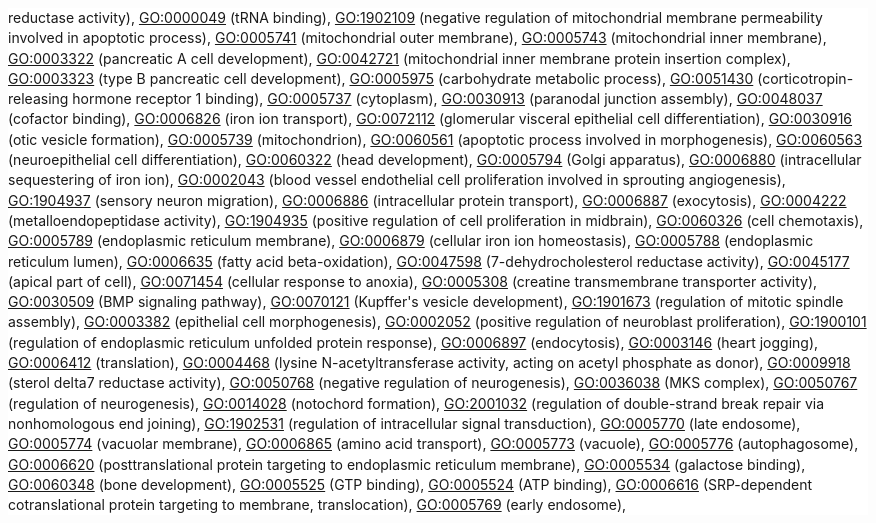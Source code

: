 reductase activity), [GO:0000049](http://purl.obolibrary.org/obo/GO_0000049) (tRNA binding), [GO:1902109](http://purl.obolibrary.org/obo/GO_1902109) (negative regulation of mitochondrial membrane permeability involved in apoptotic process), [GO:0005741](http://purl.obolibrary.org/obo/GO_0005741) (mitochondrial outer membrane), [GO:0005743](http://purl.obolibrary.org/obo/GO_0005743) (mitochondrial inner membrane), [GO:0003322](http://purl.obolibrary.org/obo/GO_0003322) (pancreatic A cell development), [GO:0042721](http://purl.obolibrary.org/obo/GO_0042721) (mitochondrial inner membrane protein insertion complex), [GO:0003323](http://purl.obolibrary.org/obo/GO_0003323) (type B pancreatic cell development), [GO:0005975](http://purl.obolibrary.org/obo/GO_0005975) (carbohydrate metabolic process), [GO:0051430](http://purl.obolibrary.org/obo/GO_0051430) (corticotropin-releasing hormone receptor 1 binding), [GO:0005737](http://purl.obolibrary.org/obo/GO_0005737) (cytoplasm), [GO:0030913](http://purl.obolibrary.org/obo/GO_0030913) (paranodal junction assembly), [GO:0048037](http://purl.obolibrary.org/obo/GO_0048037) (cofactor binding), [GO:0006826](http://purl.obolibrary.org/obo/GO_0006826) (iron ion transport), [GO:0072112](http://purl.obolibrary.org/obo/GO_0072112) (glomerular visceral epithelial cell differentiation), [GO:0030916](http://purl.obolibrary.org/obo/GO_0030916) (otic vesicle formation), [GO:0005739](http://purl.obolibrary.org/obo/GO_0005739) (mitochondrion), [GO:0060561](http://purl.obolibrary.org/obo/GO_0060561) (apoptotic process involved in morphogenesis), [GO:0060563](http://purl.obolibrary.org/obo/GO_0060563) (neuroepithelial cell differentiation), [GO:0060322](http://purl.obolibrary.org/obo/GO_0060322) (head development), [GO:0005794](http://purl.obolibrary.org/obo/GO_0005794) (Golgi apparatus), [GO:0006880](http://purl.obolibrary.org/obo/GO_0006880) (intracellular sequestering of iron ion), [GO:0002043](http://purl.obolibrary.org/obo/GO_0002043) (blood vessel endothelial cell proliferation involved in sprouting angiogenesis), [GO:1904937](http://purl.obolibrary.org/obo/GO_1904937) (sensory neuron migration), [GO:0006886](http://purl.obolibrary.org/obo/GO_0006886) (intracellular protein transport), [GO:0006887](http://purl.obolibrary.org/obo/GO_0006887) (exocytosis), [GO:0004222](http://purl.obolibrary.org/obo/GO_0004222) (metalloendopeptidase activity), [GO:1904935](http://purl.obolibrary.org/obo/GO_1904935) (positive regulation of cell proliferation in midbrain), [GO:0060326](http://purl.obolibrary.org/obo/GO_0060326) (cell chemotaxis), [GO:0005789](http://purl.obolibrary.org/obo/GO_0005789) (endoplasmic reticulum membrane), [GO:0006879](http://purl.obolibrary.org/obo/GO_0006879) (cellular iron ion homeostasis), [GO:0005788](http://purl.obolibrary.org/obo/GO_0005788) (endoplasmic reticulum lumen), [GO:0006635](http://purl.obolibrary.org/obo/GO_0006635) (fatty acid beta-oxidation), [GO:0047598](http://purl.obolibrary.org/obo/GO_0047598) (7-dehydrocholesterol reductase activity), [GO:0045177](http://purl.obolibrary.org/obo/GO_0045177) (apical part of cell), [GO:0071454](http://purl.obolibrary.org/obo/GO_0071454) (cellular response to anoxia), [GO:0005308](http://purl.obolibrary.org/obo/GO_0005308) (creatine transmembrane transporter activity), [GO:0030509](http://purl.obolibrary.org/obo/GO_0030509) (BMP signaling pathway), [GO:0070121](http://purl.obolibrary.org/obo/GO_0070121) (Kupffer's vesicle development), [GO:1901673](http://purl.obolibrary.org/obo/GO_1901673) (regulation of mitotic spindle assembly), [GO:0003382](http://purl.obolibrary.org/obo/GO_0003382) (epithelial cell morphogenesis), [GO:0002052](http://purl.obolibrary.org/obo/GO_0002052) (positive regulation of neuroblast proliferation), [GO:1900101](http://purl.obolibrary.org/obo/GO_1900101) (regulation of endoplasmic reticulum unfolded protein response), [GO:0006897](http://purl.obolibrary.org/obo/GO_0006897) (endocytosis), [GO:0003146](http://purl.obolibrary.org/obo/GO_0003146) (heart jogging), [GO:0006412](http://purl.obolibrary.org/obo/GO_0006412) (translation), [GO:0004468](http://purl.obolibrary.org/obo/GO_0004468) (lysine N-acetyltransferase activity, acting on acetyl phosphate as donor), [GO:0009918](http://purl.obolibrary.org/obo/GO_0009918) (sterol delta7 reductase activity), [GO:0050768](http://purl.obolibrary.org/obo/GO_0050768) (negative regulation of neurogenesis), [GO:0036038](http://purl.obolibrary.org/obo/GO_0036038) (MKS complex), [GO:0050767](http://purl.obolibrary.org/obo/GO_0050767) (regulation of neurogenesis), [GO:0014028](http://purl.obolibrary.org/obo/GO_0014028) (notochord formation), [GO:2001032](http://purl.obolibrary.org/obo/GO_2001032) (regulation of double-strand break repair via nonhomologous end joining), [GO:1902531](http://purl.obolibrary.org/obo/GO_1902531) (regulation of intracellular signal transduction), [GO:0005770](http://purl.obolibrary.org/obo/GO_0005770) (late endosome), [GO:0005774](http://purl.obolibrary.org/obo/GO_0005774) (vacuolar membrane), [GO:0006865](http://purl.obolibrary.org/obo/GO_0006865) (amino acid transport), [GO:0005773](http://purl.obolibrary.org/obo/GO_0005773) (vacuole), [GO:0005776](http://purl.obolibrary.org/obo/GO_0005776) (autophagosome), [GO:0006620](http://purl.obolibrary.org/obo/GO_0006620) (posttranslational protein targeting to endoplasmic reticulum membrane), [GO:0005534](http://purl.obolibrary.org/obo/GO_0005534) (galactose binding), [GO:0060348](http://purl.obolibrary.org/obo/GO_0060348) (bone development), [GO:0005525](http://purl.obolibrary.org/obo/GO_0005525) (GTP binding), [GO:0005524](http://purl.obolibrary.org/obo/GO_0005524) (ATP binding), [GO:0006616](http://purl.obolibrary.org/obo/GO_0006616) (SRP-dependent cotranslational protein targeting to membrane, translocation), [GO:0005769](http://purl.obolibrary.org/obo/GO_0005769) (early endosome),